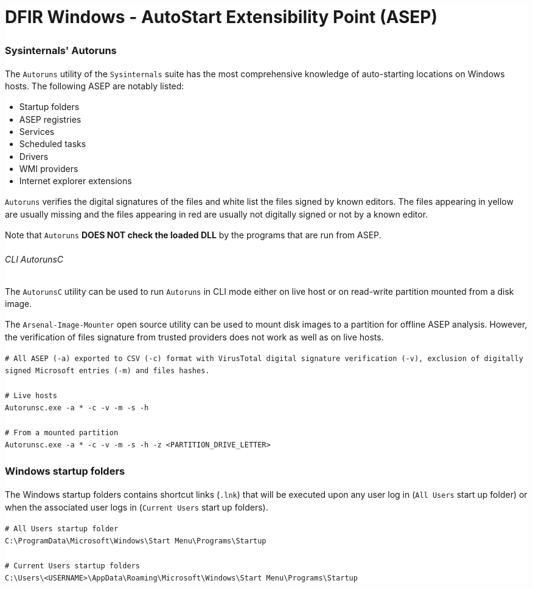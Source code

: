 # DFIR Windows - AutoStart Extensibility Point (ASEP)

### Sysinternals' Autoruns

The `Autoruns` utility of the `Sysinternals` suite has the most comprehensive
knowledge of auto-starting locations on Windows hosts. The following ASEP are
notably listed:
  - Startup folders
  - ASEP registries
  - Services
  - Scheduled tasks
  - Drivers
  - WMI providers
  - Internet explorer extensions

`Autoruns` verifies the digital signatures of the files and white list the
files signed by known editors. The files appearing in yellow are usually
missing and the files appearing in red are usually not digitally signed or
not by a known editor.

Note that `Autoruns` **DOES NOT check the loaded DLL** by the programs that are
run from ASEP.   

###### CLI AutorunsC

The `AutorunsC` utility can be used to run `Autoruns` in CLI mode either on
live host or on read-write partition mounted from a disk image.

The `Arsenal-Image-Mounter` open source utility can be used to mount disk
images to a partition for offline ASEP analysis. However, the verification of
files signature from trusted providers does not work as well as on live hosts.

```
# All ASEP (-a) exported to CSV (-c) format with VirusTotal digital signature verification (-v), exclusion of digitally signed Microsoft entries (-m) and files hashes.

# Live hosts
Autorunsc.exe -a * -c -v -m -s -h

# From a mounted partition
Autorunsc.exe -a * -c -v -m -s -h -z <PARTITION_DRIVE_LETTER>
```

### Windows startup folders

The Windows startup folders contains shortcut links (`.lnk`) that will be
executed upon any user log in (`All Users` start up folder) or when the
associated user logs in (`Current Users` start up folders).

```
# All Users startup folder
C:\ProgramData\Microsoft\Windows\Start Menu\Programs\Startup

# Current Users startup folders
C:\Users\<USERNAME>\AppData\Roaming\Microsoft\Windows\Start Menu\Programs\Startup
```
